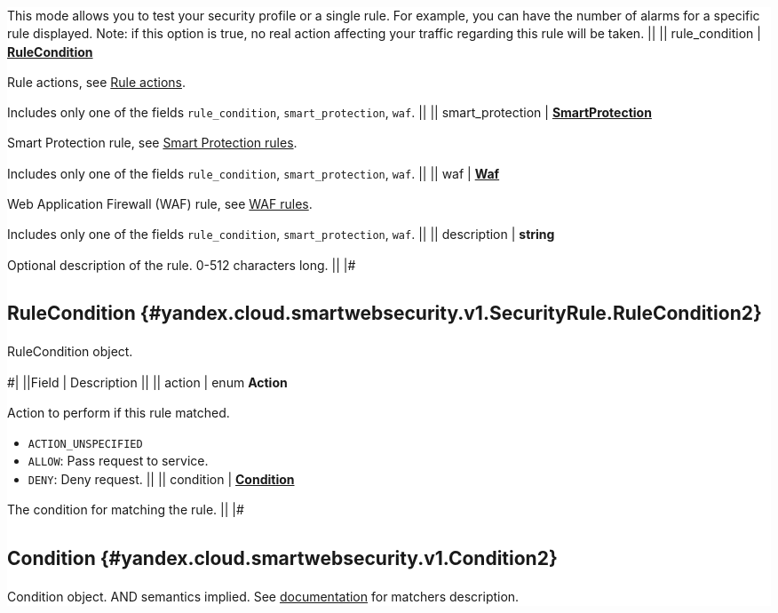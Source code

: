 This mode allows you to test your security profile or a single rule.
For example, you can have the number of alarms for a specific rule displayed.
Note: if this option is true, no real action affecting your traffic regarding this rule will be taken. ||
|| rule_condition | **[RuleCondition](#yandex.cloud.smartwebsecurity.v1.SecurityRule.RuleCondition2)**

Rule actions, see [Rule actions](/docs/smartwebsecurity/concepts/rules#rule-action).

Includes only one of the fields `rule_condition`, `smart_protection`, `waf`. ||
|| smart_protection | **[SmartProtection](#yandex.cloud.smartwebsecurity.v1.SecurityRule.SmartProtection2)**

Smart Protection rule, see [Smart Protection rules](/docs/smartwebsecurity/concepts/rules#smart-protection-rules).

Includes only one of the fields `rule_condition`, `smart_protection`, `waf`. ||
|| waf | **[Waf](#yandex.cloud.smartwebsecurity.v1.SecurityRule.Waf2)**

Web Application Firewall (WAF) rule, see [WAF rules](/docs/smartwebsecurity/concepts/rules#waf-rules).

Includes only one of the fields `rule_condition`, `smart_protection`, `waf`. ||
|| description | **string**

Optional description of the rule. 0-512 characters long. ||
|#

## RuleCondition {#yandex.cloud.smartwebsecurity.v1.SecurityRule.RuleCondition2}

RuleCondition object.

#|
||Field | Description ||
|| action | enum **Action**

Action to perform if this rule matched.

- `ACTION_UNSPECIFIED`
- `ALLOW`: Pass request to service.
- `DENY`: Deny request. ||
|| condition | **[Condition](#yandex.cloud.smartwebsecurity.v1.Condition2)**

The condition for matching the rule. ||
|#

## Condition {#yandex.cloud.smartwebsecurity.v1.Condition2}

Condition object. AND semantics implied.
See [documentation](/docs/smartwebsecurity/concepts/conditions) for matchers description.
